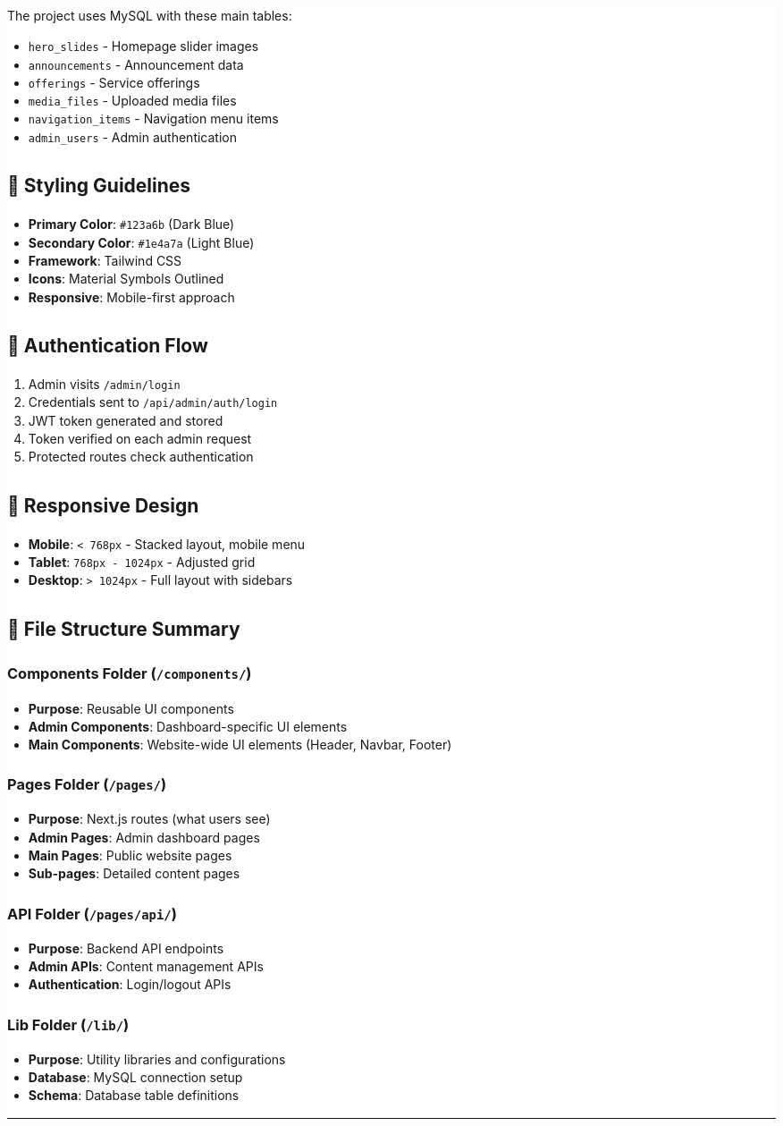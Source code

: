 The project uses MySQL with these main tables:
- `hero_slides` - Homepage slider images
- `announcements` - Announcement data
- `offerings` - Service offerings
- `media_files` - Uploaded media files
- `navigation_items` - Navigation menu items
- `admin_users` - Admin authentication

## 🎨 Styling Guidelines

- **Primary Color**: `#123a6b` (Dark Blue)
- **Secondary Color**: `#1e4a7a` (Light Blue)
- **Framework**: Tailwind CSS
- **Icons**: Material Symbols Outlined
- **Responsive**: Mobile-first approach

## 🔐 Authentication Flow

1. Admin visits `/admin/login`
2. Credentials sent to `/api/admin/auth/login`
3. JWT token generated and stored
4. Token verified on each admin request
5. Protected routes check authentication

## 📱 Responsive Design

- **Mobile**: `< 768px` - Stacked layout, mobile menu
- **Tablet**: `768px - 1024px` - Adjusted grid
- **Desktop**: `> 1024px` - Full layout with sidebars

## 📝 File Structure Summary

### Components Folder (`/components/`)
- **Purpose**: Reusable UI components
- **Admin Components**: Dashboard-specific UI elements
- **Main Components**: Website-wide UI elements (Header, Navbar, Footer)

### Pages Folder (`/pages/`)
- **Purpose**: Next.js routes (what users see)
- **Admin Pages**: Admin dashboard pages
- **Main Pages**: Public website pages
- **Sub-pages**: Detailed content pages

### API Folder (`/pages/api/`)
- **Purpose**: Backend API endpoints
- **Admin APIs**: Content management APIs
- **Authentication**: Login/logout APIs

### Lib Folder (`/lib/`)
- **Purpose**: Utility libraries and configurations
- **Database**: MySQL connection setup
- **Schema**: Database table definitions

---